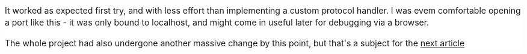 It worked as expected first try, and with less effort than implementing a custom
protocol handler.  I was evem comfortable opening a port like this - it was only
bound to localhost, and might come in useful later for debugging via a browser.

The whole project had also undergone another massive change by this point, but that's a subject for the [next article](Phase_3.md)
 



 






